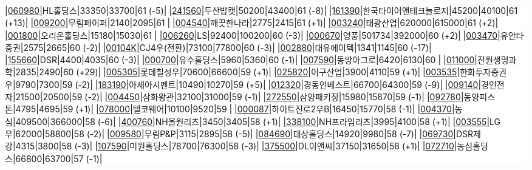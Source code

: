 |[060980](https://finance.daum.net/quotes/A060980)|HL홀딩스|33350|33700|61 (-5)|
|[241560](https://finance.daum.net/quotes/A241560)|두산밥캣|50200|43400|61 (-8)|
|[161390](https://finance.daum.net/quotes/A161390)|한국타이어앤테크놀로지|45200|40100|61 (+13)|
|[009200](https://finance.daum.net/quotes/A009200)|무림페이퍼|2140|2095|61 |
|[004540](https://finance.daum.net/quotes/A004540)|깨끗한나라|2775|2415|61 (+1)|
|[003240](https://finance.daum.net/quotes/A003240)|태광산업|620000|615000|61 (+2)|
|[001800](https://finance.daum.net/quotes/A001800)|오리온홀딩스|15180|15030|61 |
|[006260](https://finance.daum.net/quotes/A006260)|LS|92400|100200|60 (-3)|
|[000670](https://finance.daum.net/quotes/A000670)|영풍|501734|392000|60 (+2)|
|[003470](https://finance.daum.net/quotes/A003470)|유안타증권|2575|2665|60 (-2)|
|[00104K](https://finance.daum.net/quotes/A00104K)|CJ4우(전환)|73100|77800|60 (-3)|
|[002880](https://finance.daum.net/quotes/A002880)|대유에이텍|1341|1145|60 (-17)|
|[155660](https://finance.daum.net/quotes/A155660)|DSR|4400|4035|60 (-3)|
|[000700](https://finance.daum.net/quotes/A000700)|유수홀딩스|5960|5360|60 (-1)|
|[007590](https://finance.daum.net/quotes/A007590)|동방아그로|6420|6130|60 |
|[011000](https://finance.daum.net/quotes/A011000)|진원생명과학|2835|2490|60 (+29)|
|[005305](https://finance.daum.net/quotes/A005305)|롯데칠성우|70600|66600|59 (+1)|
|[025820](https://finance.daum.net/quotes/A025820)|이구산업|3900|4110|59 (+1)|
|[003535](https://finance.daum.net/quotes/A003535)|한화투자증권우|9790|7300|59 (-2)|
|[183190](https://finance.daum.net/quotes/A183190)|아세아시멘트|10490|10270|59 (+5)|
|[012320](https://finance.daum.net/quotes/A012320)|경동인베스트|66700|64300|59 (-9)|
|[009140](https://finance.daum.net/quotes/A009140)|경인전자|21500|20500|59 (-2)|
|[004450](https://finance.daum.net/quotes/A004450)|삼화왕관|32100|31000|59 (-1)|
|[272550](https://finance.daum.net/quotes/A272550)|삼양패키징|15980|15870|59 (-1)|
|[092780](https://finance.daum.net/quotes/A092780)|동양피스톤|4795|4695|59 (+1)|
|[078000](https://finance.daum.net/quotes/A078000)|텔코웨어|10100|9520|59 |
|[000087](https://finance.daum.net/quotes/A000087)|하이트진로2우B|16450|15770|58 (-1)|
|[004370](https://finance.daum.net/quotes/A004370)|농심|409500|366000|58 (-6)|
|[400760](https://finance.daum.net/quotes/A400760)|NH올원리츠|3450|3405|58 (+1)|
|[338100](https://finance.daum.net/quotes/A338100)|NH프라임리츠|3995|4100|58 (+1)|
|[003555](https://finance.daum.net/quotes/A003555)|LG우|62000|58800|58 (-2)|
|[009580](https://finance.daum.net/quotes/A009580)|무림P&P|3115|2895|58 (-5)|
|[084690](https://finance.daum.net/quotes/A084690)|대상홀딩스|14920|9980|58 (-7)|
|[069730](https://finance.daum.net/quotes/A069730)|DSR제강|4315|3800|58 (-3)|
|[107590](https://finance.daum.net/quotes/A107590)|미원홀딩스|78700|76300|58 (-3)|
|[375500](https://finance.daum.net/quotes/A375500)|DL이앤씨|37150|31650|58 (+1)|
|[072710](https://finance.daum.net/quotes/A072710)|농심홀딩스|66800|63700|57 (-1)|